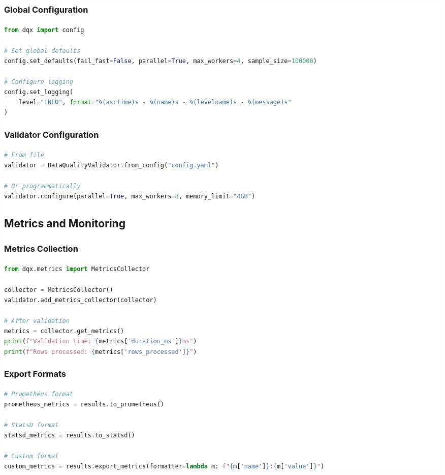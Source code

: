 ### Global Configuration

```python
from dqx import config

# Set global defaults
config.set_defaults(fail_fast=False, parallel=True, max_workers=4, sample_size=100000)

# Configure logging
config.set_logging(
    level="INFO", format="%(asctime)s - %(name)s - %(levelname)s - %(message)s"
)
```

### Validator Configuration

```python
# From file
validator = DataQualityValidator.from_config("config.yaml")

# Or programmatically
validator.configure(parallel=True, max_workers=8, memory_limit="4GB")
```

## Metrics and Monitoring

### Metrics Collection

```python
from dqx.metrics import MetricsCollector

collector = MetricsCollector()
validator.add_metrics_collector(collector)

# After validation
metrics = collector.get_metrics()
print(f"Validation time: {metrics['duration_ms']}ms")
print(f"Rows processed: {metrics['rows_processed']}")
```

### Export Formats

```python
# Prometheus format
prometheus_metrics = results.to_prometheus()

# StatsD format
statsd_metrics = results.to_statsd()

# Custom format
custom_metrics = results.export_metrics(formatter=lambda m: f"{m['name']}:{m['value']}")
```
